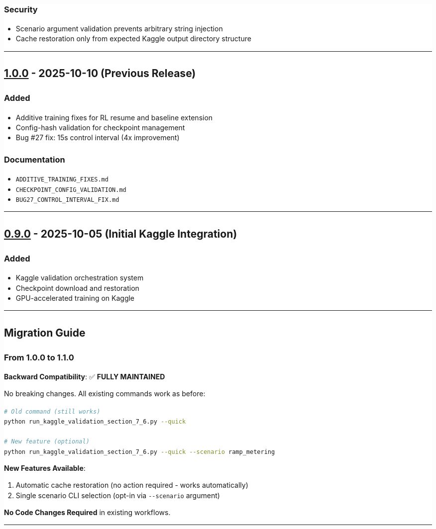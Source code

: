 ### Security
- Scenario argument validation prevents arbitrary string injection
- Cache restoration only from expected Kaggle output directory structure

---

## [1.0.0] - 2025-10-10 (Previous Release)

### Added
- Additive training fixes for RL resume and baseline extension
- Config-hash validation for checkpoint management
- Bug #27 fix: 15s control interval (4x improvement)

### Documentation
- `ADDITIVE_TRAINING_FIXES.md`
- `CHECKPOINT_CONFIG_VALIDATION.md`
- `BUG27_CONTROL_INTERVAL_FIX.md`

---

## [0.9.0] - 2025-10-05 (Initial Kaggle Integration)

### Added
- Kaggle validation orchestration system
- Checkpoint download and restoration
- GPU-accelerated training on Kaggle

---

## Migration Guide

### From 1.0.0 to 1.1.0

**Backward Compatibility**: ✅ **FULLY MAINTAINED**

No breaking changes. All existing commands work as before:

```bash
# Old command (still works)
python run_kaggle_validation_section_7_6.py --quick

# New feature (optional)
python run_kaggle_validation_section_7_6.py --quick --scenario ramp_metering
```

**New Features Available**:
1. Automatic cache restoration (no action required - works automatically)
2. Single scenario CLI selection (opt-in via `--scenario` argument)

**No Code Changes Required** in existing workflows.

---

[1.1.0]: https://github.com/user/repo/compare/v1.0.0...v1.1.0
[1.0.0]: https://github.com/user/repo/compare/v0.9.0...v1.0.0
[0.9.0]: https://github.com/user/repo/releases/tag/v0.9.0